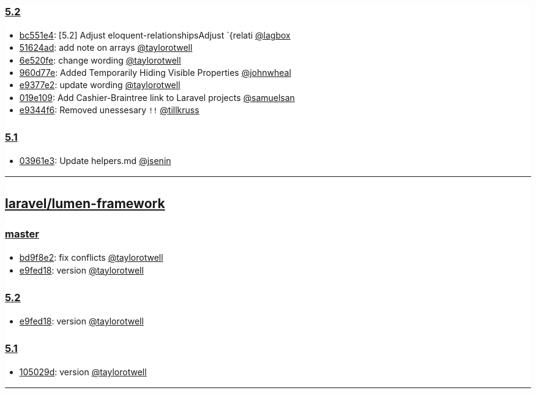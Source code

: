 
### [5.2](https://github.com/laravel/docs/compare/5.2@{2016-06-05}...5.2@{2016-06-12})
- [bc551e4](https://github.com/laravel/docs/commit/bc551e44eaed92ca1bbe8292bb4680e65d6f7097): [5.2] Adjust eloquent-relationshipsAdjust `{relati [@lagbox](https://github.com/lagbox)
- [51624ad](https://github.com/laravel/docs/commit/51624ad9871f29c95743c8cabd6cf17a1dca8dda): add note on arrays [@taylorotwell](https://github.com/taylorotwell)
- [6e520fe](https://github.com/laravel/docs/commit/6e520fe739d8c7bd49ddcfc0e9d251229dc0a819): change wording [@taylorotwell](https://github.com/taylorotwell)
- [960d77e](https://github.com/laravel/docs/commit/960d77eef257c41fc72ac24b01649463516b49e5): Added Temporarily Hiding Visible Properties [@johnwheal](https://github.com/johnwheal)
- [e9377e2](https://github.com/laravel/docs/commit/e9377e269525e2a78e1334662607548759e9c92a): update wording [@taylorotwell](https://github.com/taylorotwell)
- [019e109](https://github.com/laravel/docs/commit/019e109ee485bb80ce4d1289c6bb29208788c2ae): Add Cashier-Braintree link to Laravel projects [@samuelsan](https://github.com/samuelsan)
- [e9344f6](https://github.com/laravel/docs/commit/e9344f6d5c58baca198e0067f2096e454143d8c5): Removed unessesary `!!` [@tillkruss](https://github.com/tillkruss)


### [5.1](https://github.com/laravel/docs/compare/5.1@{2016-06-05}...5.1@{2016-06-12})
- [03961e3](https://github.com/laravel/docs/commit/03961e38628a2a539e199ec443087deaf7fb9552): Update helpers.md [@jsenin](https://github.com/jsenin)


___

## [laravel/lumen-framework](https://github.com/laravel/lumen-framework)

### [master](https://github.com/laravel/lumen-framework/compare/master@{2016-06-05}...master@{2016-06-12})
- [bd9f8e2](https://github.com/laravel/lumen-framework/commit/bd9f8e2ba40d92561dfb6b996cc4862e0a5e244d): fix conflicts [@taylorotwell](https://github.com/taylorotwell)
- [e9fed18](https://github.com/laravel/lumen-framework/commit/e9fed189e1a20273a3696dfab8b413b2e721d2d9): version [@taylorotwell](https://github.com/taylorotwell)


### [5.2](https://github.com/laravel/lumen-framework/compare/5.2@{2016-06-05}...5.2@{2016-06-12})
- [e9fed18](https://github.com/laravel/lumen-framework/commit/e9fed189e1a20273a3696dfab8b413b2e721d2d9): version [@taylorotwell](https://github.com/taylorotwell)


### [5.1](https://github.com/laravel/lumen-framework/compare/5.1@{2016-06-05}...5.1@{2016-06-12})
- [105029d](https://github.com/laravel/lumen-framework/commit/105029d56ea0de66a9528100de7acd5cfacf0116): version [@taylorotwell](https://github.com/taylorotwell)


___

